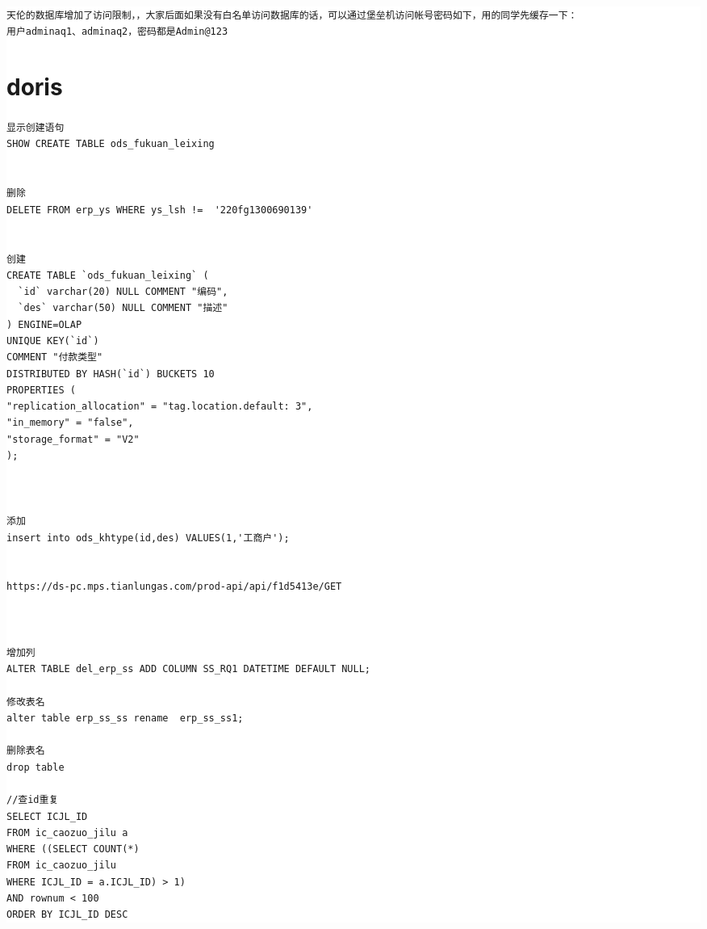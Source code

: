 ```
天伦的数据库增加了访问限制，，大家后面如果没有白名单访问数据库的话，可以通过堡垒机访问帐号密码如下，用的同学先缓存一下：
用户adminaq1、adminaq2，密码都是Admin@123
```

# doris

```mysql
显示创建语句
SHOW CREATE TABLE ods_fukuan_leixing


删除
DELETE FROM erp_ys WHERE ys_lsh !=  '220fg1300690139'


创建
CREATE TABLE `ods_fukuan_leixing` (
  `id` varchar(20) NULL COMMENT "编码",
  `des` varchar(50) NULL COMMENT "描述"
) ENGINE=OLAP
UNIQUE KEY(`id`)
COMMENT "付款类型"
DISTRIBUTED BY HASH(`id`) BUCKETS 10
PROPERTIES (
"replication_allocation" = "tag.location.default: 3",
"in_memory" = "false",
"storage_format" = "V2"
);



添加
insert into ods_khtype(id,des) VALUES(1,'工商户');


https://ds-pc.mps.tianlungas.com/prod-api/api/f1d5413e/GET



增加列
ALTER TABLE del_erp_ss ADD COLUMN SS_RQ1 DATETIME DEFAULT NULL;

修改表名
alter table erp_ss_ss rename  erp_ss_ss1;

删除表名
drop table

//查id重复
SELECT ICJL_ID 
FROM ic_caozuo_jilu a
WHERE ((SELECT COUNT(*)
FROM ic_caozuo_jilu
WHERE ICJL_ID = a.ICJL_ID) > 1)
AND rownum < 100
ORDER BY ICJL_ID DESC
```
